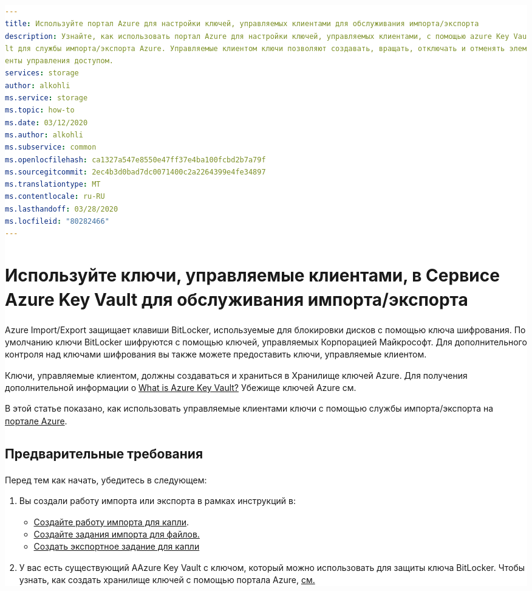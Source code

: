 ```yaml
---
title: Используйте портал Azure для настройки ключей, управляемых клиентами для обслуживания импорта/экспорта
description: Узнайте, как использовать портал Azure для настройки ключей, управляемых клиентами, с помощью azure Key Vault для службы импорта/экспорта Azure. Управляемые клиентом ключи позволяют создавать, вращать, отключать и отменять элементы управления доступом.
services: storage
author: alkohli
ms.service: storage
ms.topic: how-to
ms.date: 03/12/2020
ms.author: alkohli
ms.subservice: common
ms.openlocfilehash: ca1327a547e8550e47ff37e4ba100fcbd2b7a79f
ms.sourcegitcommit: 2ec4b3d0bad7dc0071400c2a2264399e4fe34897
ms.translationtype: MT
ms.contentlocale: ru-RU
ms.lasthandoff: 03/28/2020
ms.locfileid: "80282466"
---
```

# <a name="use-customer-managed-keys-in-azure-key-vault-for-importexport-service"></a>Используйте ключи, управляемые клиентами, в Сервисе Azure Key Vault для обслуживания импорта/экспорта

Azure Import/Export защищает клавиши BitLocker, используемые для блокировки дисков с помощью ключа шифрования. По умолчанию ключи BitLocker шифруются с помощью ключей, управляемых Корпорацией Майкрософт. Для дополнительного контроля над ключами шифрования вы также можете предоставить ключи, управляемые клиентом.

Ключи, управляемые клиентом, должны создаваться и храниться в Хранилище ключей Azure. Для получения дополнительной информации о [What is Azure Key Vault?](../../key-vault/key-vault-overview.md) Убежище ключей Azure см.

В этой статье показано, как использовать управляемые клиентами ключи с помощью службы импорта/экспорта на [портале Azure](https://portal.azure.com/).

## <a name="prerequisites"></a>Предварительные требования

Перед тем как начать, убедитесь в следующем:

1. Вы создали работу импорта или экспорта в рамках инструкций в:

    - [Создайте работу импорта для капли](storage-import-export-data-to-blobs.md).
    - [Создайте задания импорта для файлов.](storage-import-export-data-to-files.md)
    - [Создать экспортное задание для капли](storage-import-export-data-from-blobs.md)

2. У вас есть существующий AAzure Key Vault с ключом, который можно использовать для защиты ключа BitLocker. Чтобы узнать, как создать хранилище ключей с помощью портала Azure, [см.](../../key-vault/quick-create-portal.md)
